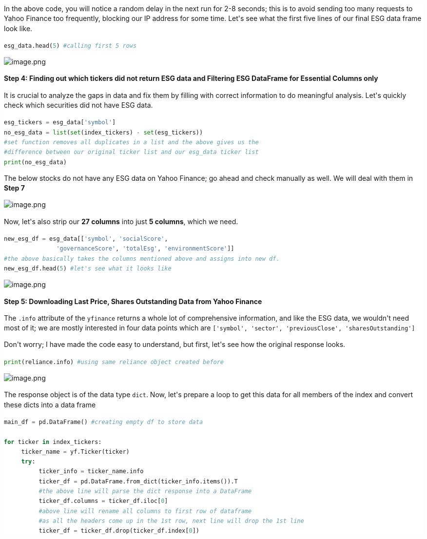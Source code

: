 In the above code, you will notice a random delay in the next run for 2-8 seconds; this is to avoid sending too many requests to Yahoo Finance too frequently, blocking our IP address for some time. Let's see what the first five lines of our final ESG data frame look like.

```python
esg_data.head(5) #calling first 5 rows
```

![image.png](https://cdn.hashnode.com/res/hashnode/image/upload/v1613781460123/m0-aPVjVO.png)

**Step 4: Finding out which tickers did not return ESG data and Filtering ESG DataFrame for Essential Columns only**

It is crucial to analyze the gaps in data and fix them by filling with correct information to do meaningful analysis. Let's quickly check which securities did not have ESG data.

```python
esg_tickers = esg_data['symbol']
no_esg_data = list(set(index_tickers) - set(esg_tickers))
#set function removes all duplicates in a list and the above gives us the
#difference between our original ticker list and our esg_data ticker list
print(no_esg_data)
```
The below stocks do not have any ESG data on Yahoo Finance; go ahead and check manually as well. We will deal with them in **Step 7**

![image.png](https://cdn.hashnode.com/res/hashnode/image/upload/v1613784691679/mLU8GrQZl.png)

Now, let's also strip our **27 columns** into just **5 columns**, which we need. 

```python
new_esg_df = esg_data[['symbol', 'socialScore', 
               'governanceScore', 'totalEsg', 'environmentScore']]
#the above basically takes the columns mentioned above and assigns into new df.
new_esg_df.head(5) #let's see what it looks like
```
![image.png](https://cdn.hashnode.com/res/hashnode/image/upload/v1613784719636/5b431GMmg.png)

**Step 5: Downloading Last Price, Shares Outstanding Data from Yahoo Finance**

The `.info` attribute of the `yfinance` returns a whole lot of comprehensive information, and like the ESG data, we wouldn't need most of it; we are mostly interested in four data points which are `['symbol', 'sector', 'previousClose', 'sharesOutstanding']`

Don't worry; I have made the code easy to understand, but first, let's see how the original response looks.

```python
print(reliance.info) #using same reliance object created before
```
![image.png](https://cdn.hashnode.com/res/hashnode/image/upload/v1613784743886/9HAUOlZf9.png)

The response object is of the data type `dict`. 
Now, let's prepare a loop to get this data for all members of the index and convert these dicts into a data frame

```python
main_df = pd.DataFrame() #creating empty df to store data

for ticker in index_tickers:
     ticker_name = yf.Ticker(ticker)
     try:
          ticker_info = ticker_name.info
          ticker_df = pd.DataFrame.from_dict(ticker_info.items()).T
          #the above line will parse the dict response into a DataFrame
          ticker_df.columns = ticker_df.iloc[0]
          #above line will rename all columns to first row of dataframe
          #as all the headers come up in the 1st row, next line will drop the 1st line
          ticker_df = ticker_df.drop(ticker_df.index[0])
```